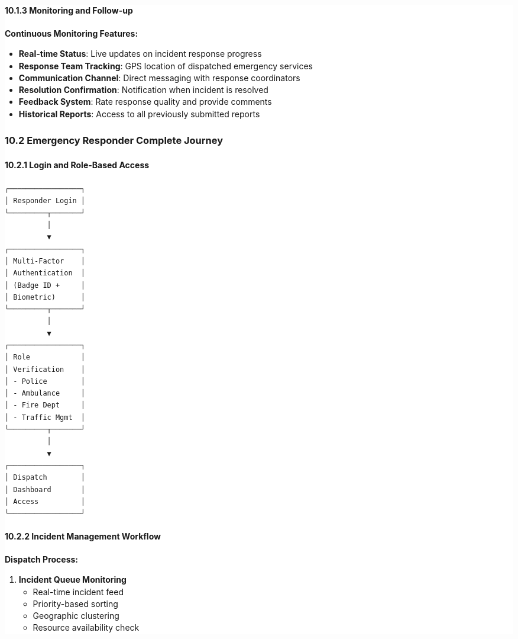 #### 10.1.3 Monitoring and Follow-up

**Continuous Monitoring Features:**
- **Real-time Status**: Live updates on incident response progress
- **Response Team Tracking**: GPS location of dispatched emergency services
- **Communication Channel**: Direct messaging with response coordinators
- **Resolution Confirmation**: Notification when incident is resolved
- **Feedback System**: Rate response quality and provide comments
- **Historical Reports**: Access to all previously submitted reports

### 10.2 Emergency Responder Complete Journey

#### 10.2.1 Login and Role-Based Access

```
┌─────────────────┐
│ Responder Login │
└─────────┬───────┘
          │
          ▼
┌─────────────────┐
│ Multi-Factor    │
│ Authentication  │
│ (Badge ID +     │
│ Biometric)      │
└─────────┬───────┘
          │
          ▼
┌─────────────────┐
│ Role            │
│ Verification    │
│ - Police        │
│ - Ambulance     │
│ - Fire Dept     │
│ - Traffic Mgmt  │
└─────────┬───────┘
          │
          ▼
┌─────────────────┐
│ Dispatch        │
│ Dashboard       │
│ Access          │
└─────────────────┘
```

#### 10.2.2 Incident Management Workflow

**Dispatch Process:**

1. **Incident Queue Monitoring**
   - Real-time incident feed
   - Priority-based sorting
   - Geographic clustering
   - Resource availability check
